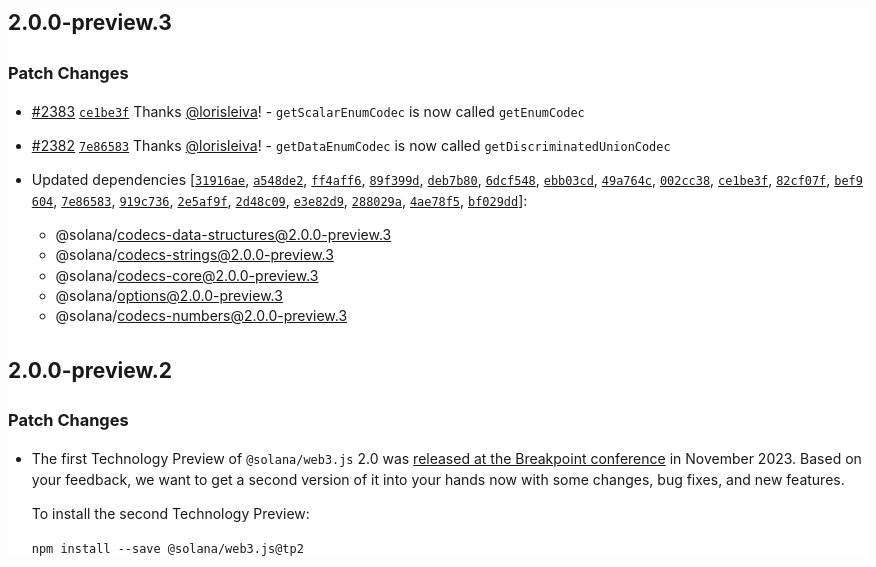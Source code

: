 ## 2.0.0-preview.3

### Patch Changes

- [#2383](https://github.com/solana-labs/solana-web3.js/pull/2383) [`ce1be3f`](https://github.com/solana-labs/solana-web3.js/commit/ce1be3fe37ea9b744fd836f3d6c2c8e5e31efd77) Thanks [@lorisleiva](https://github.com/lorisleiva)! - `getScalarEnumCodec` is now called `getEnumCodec`

- [#2382](https://github.com/solana-labs/solana-web3.js/pull/2382) [`7e86583`](https://github.com/solana-labs/solana-web3.js/commit/7e86583da68695076ec62033f3fe078b3890f026) Thanks [@lorisleiva](https://github.com/lorisleiva)! - `getDataEnumCodec` is now called `getDiscriminatedUnionCodec`

- Updated dependencies [[`31916ae`](https://github.com/solana-labs/solana-web3.js/commit/31916ae5d4fb29f239c63252a59745e33a6979ea), [`a548de2`](https://github.com/solana-labs/solana-web3.js/commit/a548de2ebe3cf7289fd126933c4c395c885c3224), [`ff4aff6`](https://github.com/solana-labs/solana-web3.js/commit/ff4aff61c05c0ae5bfb62d35353d9527588b39b6), [`89f399d`](https://github.com/solana-labs/solana-web3.js/commit/89f399d474abac463b1daaa864c88305d7b8c21f), [`deb7b80`](https://github.com/solana-labs/solana-web3.js/commit/deb7b806b4cbe620b1714be1765c981d88c3a2f6), [`6dcf548`](https://github.com/solana-labs/solana-web3.js/commit/6dcf5483bb6bbb8d343db28dedb258c8da91ffac), [`ebb03cd`](https://github.com/solana-labs/solana-web3.js/commit/ebb03cd8270027db957d4cecc7d2374d468d4ccb), [`49a764c`](https://github.com/solana-labs/solana-web3.js/commit/49a764c6d481886501540f8dbfe8be75d754355b), [`002cc38`](https://github.com/solana-labs/solana-web3.js/commit/002cc38a99cd4c91c7ce9023e1b4fb28f7e10832), [`ce1be3f`](https://github.com/solana-labs/solana-web3.js/commit/ce1be3fe37ea9b744fd836f3d6c2c8e5e31efd77), [`82cf07f`](https://github.com/solana-labs/solana-web3.js/commit/82cf07f4e905f6b056e70a0463a94222c3e7cadd), [`bef9604`](https://github.com/solana-labs/solana-web3.js/commit/bef960435eb2303395bfa76e44f84d3348c5722d), [`7e86583`](https://github.com/solana-labs/solana-web3.js/commit/7e86583da68695076ec62033f3fe078b3890f026), [`919c736`](https://github.com/solana-labs/solana-web3.js/commit/919c7367dec8e142746295128cc6c2cc6752e636), [`2e5af9f`](https://github.com/solana-labs/solana-web3.js/commit/2e5af9f1a9410f15108863342b48225fdf9a0c83), [`2d48c09`](https://github.com/solana-labs/solana-web3.js/commit/2d48c0954a3823b937a9b4e572a8d63cd7e4631c), [`e3e82d9`](https://github.com/solana-labs/solana-web3.js/commit/e3e82d909825e958ae234ed18500335a621773bd), [`288029a`](https://github.com/solana-labs/solana-web3.js/commit/288029a55a5eeb863b6df960027a59214ffc37f1), [`4ae78f5`](https://github.com/solana-labs/solana-web3.js/commit/4ae78f5cdddd6772b25351beb813483d4e52cea6), [`bf029dd`](https://github.com/solana-labs/solana-web3.js/commit/bf029dd90230405b3d59f70aedd57fc0117b926e)]:
    - @solana/codecs-data-structures@2.0.0-preview.3
    - @solana/codecs-strings@2.0.0-preview.3
    - @solana/codecs-core@2.0.0-preview.3
    - @solana/options@2.0.0-preview.3
    - @solana/codecs-numbers@2.0.0-preview.3

## 2.0.0-preview.2

### Patch Changes

- The first Technology Preview of `@solana/web3.js` 2.0 was [released at the Breakpoint conference](https://www.youtube.com/watch?v=JUJtAPhES5g) in November 2023. Based on your feedback, we want to get a second version of it into your hands now with some changes, bug fixes, and new features.

    To install the second Technology Preview:

    ```shell
    npm install --save @solana/web3.js@tp2
    ```
